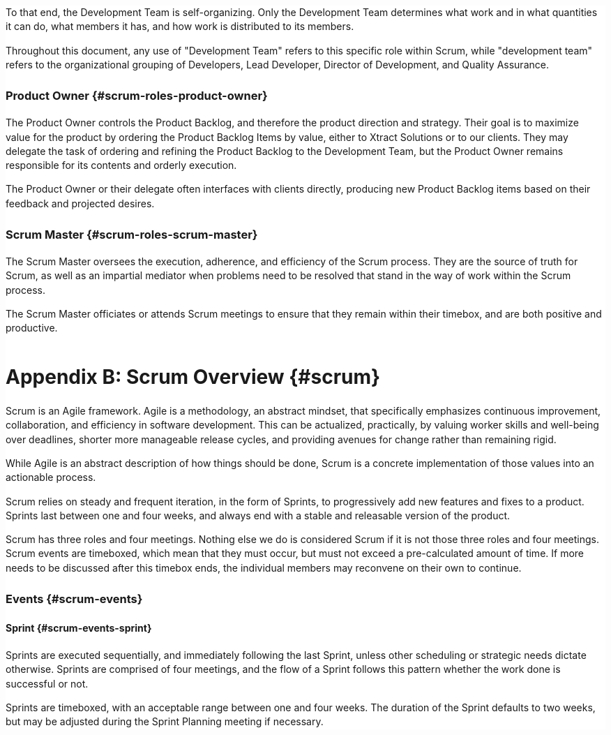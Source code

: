 To that end, the Development Team is self-organizing. Only the Development Team determines what work and in what quantities it can do, what members it has, and how work is distributed to its members. 

Throughout this document, any use of "Development Team" refers to this specific role within Scrum, while "development team" refers to the organizational grouping of Developers, Lead Developer, Director of Development, and Quality Assurance.

### Product Owner {#scrum-roles-product-owner}
The Product Owner controls the Product Backlog, and therefore the product direction and strategy. Their goal is to maximize value for the product by ordering the Product Backlog Items by value, either to Xtract Solutions or to our clients. They may delegate the task of ordering and refining the Product Backlog to the Development Team, but the Product Owner remains responsible for its contents and orderly execution. 

The Product Owner or their delegate often interfaces with clients directly, producing new Product Backlog items based on their feedback and projected desires.

### Scrum Master {#scrum-roles-scrum-master}
The Scrum Master oversees the execution, adherence, and efficiency of the Scrum process. They are the source of truth for Scrum, as well as an impartial mediator when problems need to be resolved that stand in the way of work within the Scrum process.

The Scrum Master officiates or attends Scrum meetings to ensure that they remain within their timebox, and are both positive and productive.

# Appendix B: Scrum Overview {#scrum}
Scrum is an Agile framework. Agile is a methodology, an abstract mindset, that specifically emphasizes continuous improvement, collaboration, and efficiency in software development. This can be actualized, practically, by valuing worker skills and well-being over deadlines, shorter more manageable release cycles, and providing avenues for change rather than remaining rigid.

While Agile is an abstract description of how things should be done, Scrum is a concrete implementation of those values into an actionable process. 

Scrum relies on steady and frequent iteration, in the form of Sprints, to progressively add new features and fixes to a product. Sprints last between one and four weeks, and always end with a stable and releasable version of the product.

Scrum has three roles and four meetings. Nothing else we do is considered Scrum if it is not those three roles and four meetings. Scrum events are timeboxed, which mean that they must occur, but must not exceed a pre-calculated amount of time. If more needs to be discussed after this timebox ends, the individual members may reconvene on their own to continue.

### Events {#scrum-events}

#### Sprint {#scrum-events-sprint}
Sprints are executed sequentially, and immediately following the last Sprint, unless other scheduling or strategic needs dictate otherwise. Sprints are comprised of four meetings, and the flow of a Sprint follows this pattern whether the work done is successful or not.

Sprints are timeboxed, with an acceptable range between one and four weeks. The duration of the Sprint defaults to two weeks, but may be adjusted during the Sprint Planning meeting if necessary.
